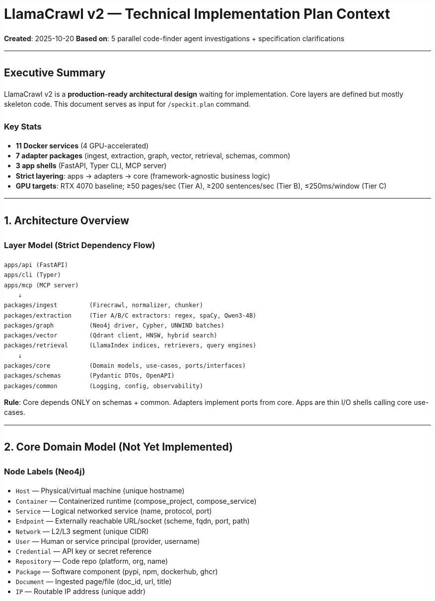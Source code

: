 # LlamaCrawl v2 — Technical Implementation Plan Context

**Created**: 2025-10-20
**Based on**: 5 parallel code-finder agent investigations + specification clarifications

---

## Executive Summary

LlamaCrawl v2 is a **production-ready architectural design** waiting for implementation. Core layers are defined but mostly skeleton code. This document serves as input for `/speckit.plan` command.

### Key Stats
- **11 Docker services** (4 GPU-accelerated)
- **7 adapter packages** (ingest, extraction, graph, vector, retrieval, schemas, common)
- **3 app shells** (FastAPI, Typer CLI, MCP server)
- **Strict layering**: apps → adapters → core (framework-agnostic business logic)
- **GPU targets**: RTX 4070 baseline; ≥50 pages/sec (Tier A), ≥200 sentences/sec (Tier B), ≤250ms/window (Tier C)

---

## 1. Architecture Overview

### Layer Model (Strict Dependency Flow)

```
apps/api (FastAPI)
apps/cli (Typer)
apps/mcp (MCP server)
    ↓
packages/ingest         (Firecrawl, normalizer, chunker)
packages/extraction     (Tier A/B/C extractors: regex, spaCy, Qwen3-4B)
packages/graph          (Neo4j driver, Cypher, UNWIND batches)
packages/vector         (Qdrant client, HNSW, hybrid search)
packages/retrieval      (LlamaIndex indices, retrievers, query engines)
    ↓
packages/core           (Domain models, use-cases, ports/interfaces)
packages/schemas        (Pydantic DTOs, OpenAPI)
packages/common         (Logging, config, observability)
```

**Rule**: Core depends ONLY on schemas + common. Adapters implement ports from core. Apps are thin I/O shells calling core use-cases.

---

## 2. Core Domain Model (Not Yet Implemented)

### Node Labels (Neo4j)
- `Host` — Physical/virtual machine (unique hostname)
- `Container` — Containerized runtime (compose_project, compose_service)
- `Service` — Logical networked service (name, protocol, port)
- `Endpoint` — Externally reachable URL/socket (scheme, fqdn, port, path)
- `Network` — L2/L3 segment (unique CIDR)
- `User` — Human or service principal (provider, username)
- `Credential` — API key or secret reference
- `Repository` — Code repo (platform, org, name)
- `Package` — Software component (pypi, npm, dockerhub, ghcr)
- `Document` — Ingested page/file (doc_id, url, title)
- `IP` — Routable IP address (unique addr)
